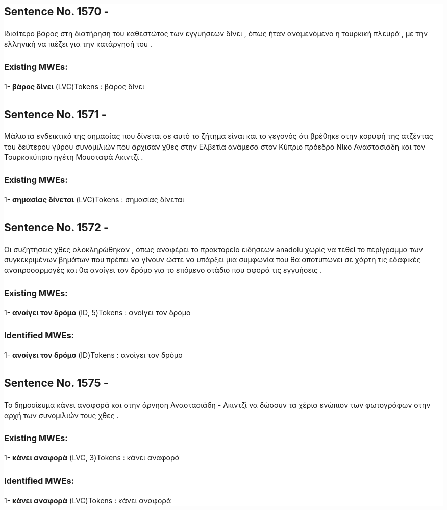 ## Sentence No. 1570 - 
Ιδιαίτερο βάρος στη διατήρηση του καθεστώτος των εγγυήσεων δίνει , όπως ήταν αναμενόμενο η τουρκική πλευρά , με την ελληνική να πιέζει για την κατάργησή του . 
### Existing MWEs: 
1- **βάρος δίνει** (LVC)Tokens : 
βάρος
δίνει

## Sentence No. 1571 - 
Μάλιστα ενδεικτικό της σημασίας που δίνεται σε αυτό το ζήτημα είναι και το γεγονός ότι βρέθηκε στην κορυφή της ατζέντας του δεύτερου γύρου συνομιλιών που άρχισαν χθες στην Ελβετία ανάμεσα στον Κύπριο πρόεδρο Νίκο Αναστασιάδη και τον Τουρκοκύπριο ηγέτη Μουσταφά Ακιντζί . 
### Existing MWEs: 
1- **σημασίας δίνεται** (LVC)Tokens : 
σημασίας
δίνεται

## Sentence No. 1572 - 
Οι συζητήσεις χθες ολοκληρώθηκαν , όπως αναφέρει το πρακτορείο ειδήσεων anadolu χωρίς να τεθεί το περίγραμμα των συγκεκριμένων βημάτων που πρέπει να γίνουν ώστε να υπάρξει μια συμφωνία που θα αποτυπώνει σε χάρτη τις εδαφικές αναπροσαρμογές και θα ανοίγει τον δρόμο για το επόμενο στάδιο που αφορά τις εγγυήσεις . 
### Existing MWEs: 
1- **ανοίγει τον δρόμο** (ID, 5)Tokens : 
ανοίγει
τον
δρόμο

### Identified MWEs: 
1- **ανοίγει τον δρόμο** (ID)Tokens : 
ανοίγει
τον
δρόμο

## Sentence No. 1575 - 
Το δημοσίευμα κάνει αναφορά και στην άρνηση Αναστασιάδη - Ακιντζί να δώσουν τα χέρια ενώπιον των φωτογράφων στην αρχή των συνομιλιών τους χθες . 
### Existing MWEs: 
1- **κάνει αναφορά** (LVC, 3)Tokens : 
κάνει
αναφορά

### Identified MWEs: 
1- **κάνει αναφορά** (LVC)Tokens : 
κάνει
αναφορά
